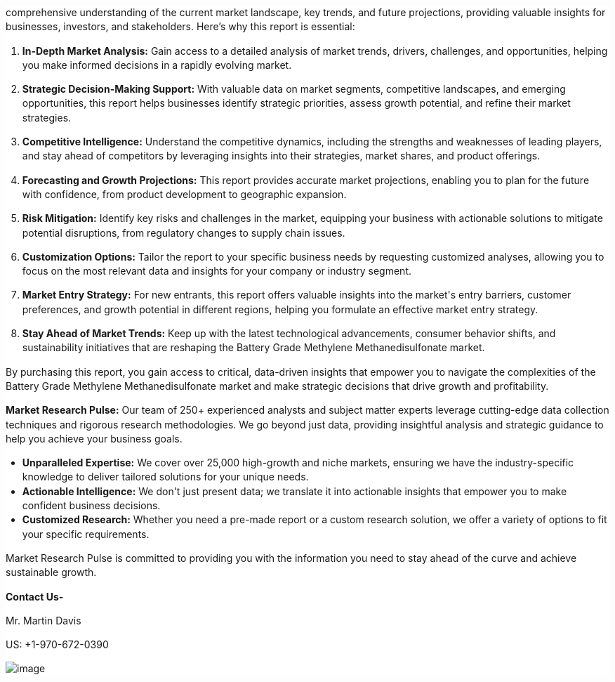 comprehensive understanding of the current market landscape, key trends, and future projections, providing valuable insights for businesses, investors, and stakeholders. Here&rsquo;s why this report is essential:</p><ol><li><p><strong>In-Depth Market Analysis:</strong> Gain access to a detailed analysis of market trends, drivers, challenges, and opportunities, helping you make informed decisions in a rapidly evolving market.</p></li><li><p><strong>Strategic Decision-Making Support:</strong> With valuable data on market segments, competitive landscapes, and emerging opportunities, this report helps businesses identify strategic priorities, assess growth potential, and refine their market strategies.</p></li><li><p><strong>Competitive Intelligence:</strong> Understand the competitive dynamics, including the strengths and weaknesses of leading players, and stay ahead of competitors by leveraging insights into their strategies, market shares, and product offerings.</p></li><li><p><strong>Forecasting and Growth Projections:</strong> This report provides accurate market projections, enabling you to plan for the future with confidence, from product development to geographic expansion.</p></li><li><p><strong>Risk Mitigation:</strong> Identify key risks and challenges in the market, equipping your business with actionable solutions to mitigate potential disruptions, from regulatory changes to supply chain issues.</p></li><li><p><strong>Customization Options:</strong> Tailor the report to your specific business needs by requesting customized analyses, allowing you to focus on the most relevant data and insights for your company or industry segment.</p></li><li><p><strong>Market Entry Strategy:</strong> For new entrants, this report offers valuable insights into the market's entry barriers, customer preferences, and growth potential in different regions, helping you formulate an effective market entry strategy.</p></li><li><p><strong>Stay Ahead of Market Trends:</strong> Keep up with the latest technological advancements, consumer behavior shifts, and sustainability initiatives that are reshaping the Battery Grade Methylene Methanedisulfonate market.</p></li></ol><p>By purchasing this report, you gain access to critical, data-driven insights that empower you to navigate the complexities of the Battery Grade Methylene Methanedisulfonate market and make strategic decisions that drive growth and profitability.</p><p><strong>Market Research Pulse:</strong>&nbsp;Our team of 250+ experienced analysts and subject matter experts leverage cutting-edge data collection techniques and rigorous research methodologies. We go beyond just data, providing insightful analysis and strategic guidance to help you achieve your business goals.</p><ul><li><strong>Unparalleled Expertise:</strong>&nbsp;We cover over 25,000 high-growth and niche markets, ensuring we have the industry-specific knowledge to deliver tailored solutions for your unique needs.</li><li><strong>Actionable Intelligence:</strong>&nbsp;We don't just present data; we translate it into actionable insights that empower you to make confident business decisions.</li><li><strong>Customized Research:</strong>&nbsp;Whether you need a pre-made report or a custom research solution, we offer a variety of options to fit your specific requirements.</li></ul><p>Market Research Pulse is committed to providing you with the information you need to stay ahead of the curve and achieve sustainable growth.</p><p><strong>Contact Us-</strong></p><p>Mr. Martin Davis</p><p>US: +1-970-672-0390</p>
![image](https://github.com/user-attachments/assets/0055644a-fcc3-4733-96b5-181d6ee19ade)
